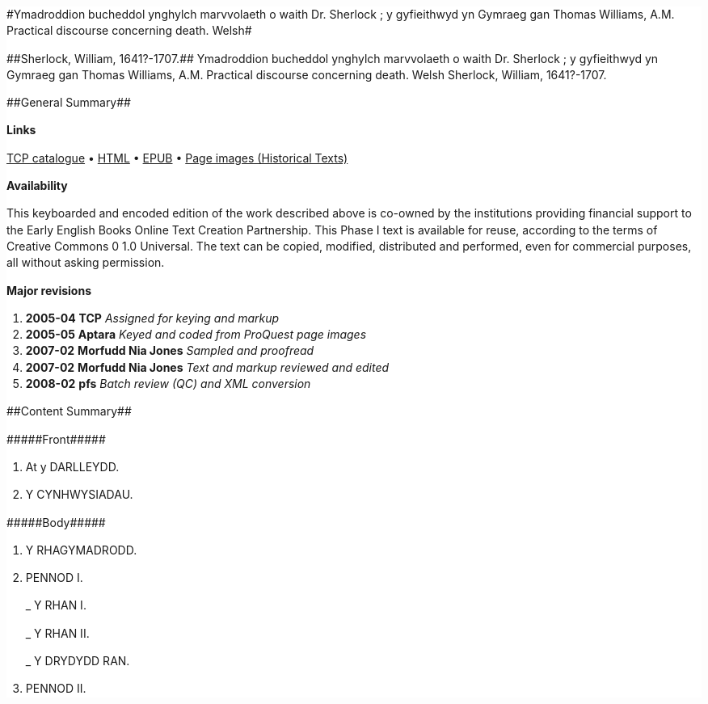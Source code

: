 #Ymadroddion bucheddol ynghylch marvvolaeth o waith Dr. Sherlock ; y gyfieithwyd yn Gymraeg gan Thomas Williams, A.M. Practical discourse concerning death. Welsh#

##Sherlock, William, 1641?-1707.##
Ymadroddion bucheddol ynghylch marvvolaeth o waith Dr. Sherlock ; y gyfieithwyd yn Gymraeg gan Thomas Williams, A.M.
Practical discourse concerning death. Welsh
Sherlock, William, 1641?-1707.

##General Summary##

**Links**

[TCP catalogue](http://www.ota.ox.ac.uk/tcp/)  • 
[HTML](http://tei.it.ox.ac.uk/tcp/Texts-HTML/free/A59/A59910.html)  • 
[EPUB](http://tei.it.ox.ac.uk/tcp/Texts-EPUB/free/A59/A59910.epub) • 
[Page images (Historical Texts)](https://data.historicaltexts.jisc.ac.uk/view?pubId=eebo-31355863e&pageId=eebo-31355863e-110726-1)

**Availability**

This keyboarded and encoded edition of the
	       work described above is co-owned by the institutions
	       providing financial support to the Early English Books
	       Online Text Creation Partnership. This Phase I text is
	       available for reuse, according to the terms of Creative
	       Commons 0 1.0 Universal. The text can be copied,
	       modified, distributed and performed, even for
	       commercial purposes, all without asking permission.

**Major revisions**

1. __2005-04__ __TCP__ *Assigned for keying and markup*
1. __2005-05__ __Aptara__ *Keyed and coded from ProQuest page images*
1. __2007-02__ __Morfudd Nia Jones__ *Sampled and proofread*
1. __2007-02__ __Morfudd Nia Jones__ *Text and markup reviewed and edited*
1. __2008-02__ __pfs__ *Batch review (QC) and XML conversion*

##Content Summary##

#####Front#####

1. At y DARLLEYDD.

1. Y CYNHWYSIADAU.

#####Body#####

1. Y RHAGYMADRODD.

1. PENNOD I.

    _ Y RHAN I.

    _ Y RHAN II.

    _ Y DRYDYDD RAN.

1. PENNOD II.
